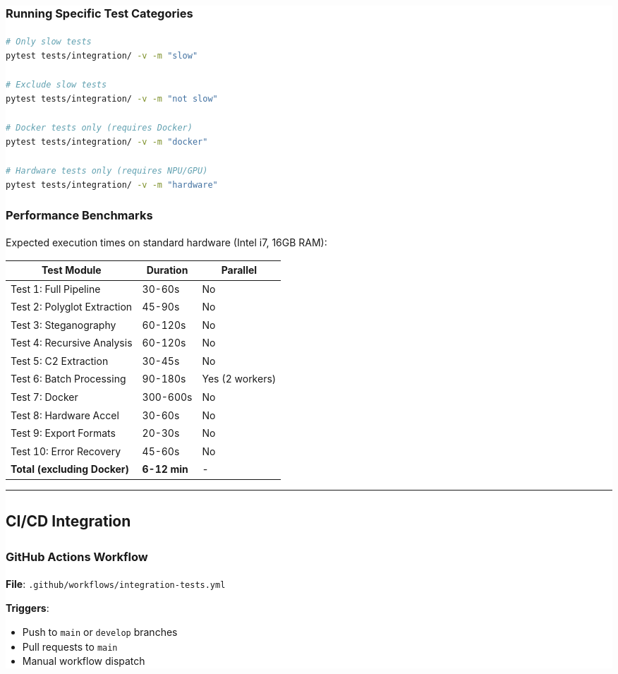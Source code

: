 ### Running Specific Test Categories

```bash
# Only slow tests
pytest tests/integration/ -v -m "slow"

# Exclude slow tests
pytest tests/integration/ -v -m "not slow"

# Docker tests only (requires Docker)
pytest tests/integration/ -v -m "docker"

# Hardware tests only (requires NPU/GPU)
pytest tests/integration/ -v -m "hardware"
```

### Performance Benchmarks

Expected execution times on standard hardware (Intel i7, 16GB RAM):

| Test Module | Duration | Parallel |
|-------------|----------|----------|
| Test 1: Full Pipeline | 30-60s | No |
| Test 2: Polyglot Extraction | 45-90s | No |
| Test 3: Steganography | 60-120s | No |
| Test 4: Recursive Analysis | 60-120s | No |
| Test 5: C2 Extraction | 30-45s | No |
| Test 6: Batch Processing | 90-180s | Yes (2 workers) |
| Test 7: Docker | 300-600s | No |
| Test 8: Hardware Accel | 30-60s | No |
| Test 9: Export Formats | 20-30s | No |
| Test 10: Error Recovery | 45-60s | No |
| **Total (excluding Docker)** | **6-12 min** | - |

---

## CI/CD Integration

### GitHub Actions Workflow

**File**: `.github/workflows/integration-tests.yml`

**Triggers**:
- Push to `main` or `develop` branches
- Pull requests to `main`
- Manual workflow dispatch
